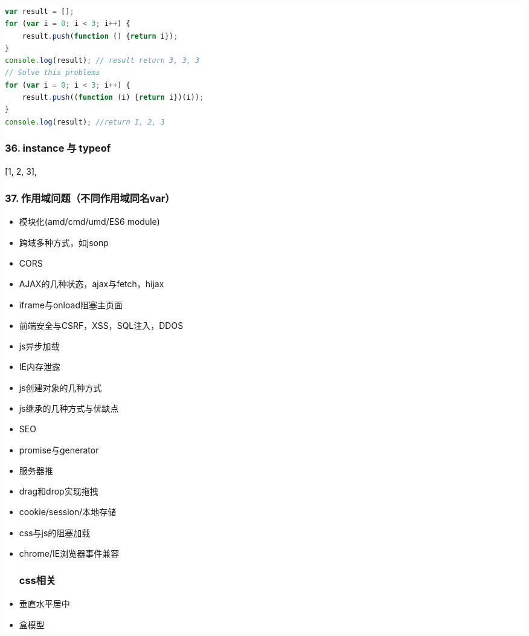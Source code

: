 ```javascript
var result = [];
for (var i = 0; i < 3; i++) {
    result.push(function () {return i});
}
console.log(result); // result return 3, 3, 3
// Solve this problems
for (var i = 0; i < 3; i++) {
    result.push((function (i) {return i})(i));
}
console.log(result); //return 1, 2, 3
```

### 36. instance 与 typeof

[1, 2, 3], 

### 37. 作用域问题（不同作用域同名var）



- 模块化(amd/cmd/umd/ES6 module)

- 跨域多种方式，如jsonp

- CORS

- AJAX的几种状态，ajax与fetch，hijax

- iframe与onload阻塞主页面

- 前端安全与CSRF，XSS，SQL注入，DDOS

- js异步加载

- IE内存泄露

- js创建对象的几种方式

- js继承的几种方式与优缺点

- SEO

- promise与generator

- 服务器推

- drag和drop实现拖拽

- cookie/session/本地存储

- css与js的阻塞加载

- chrome/IE浏览器事件兼容

  ### css相关

- 垂直水平居中

- 盒模型
